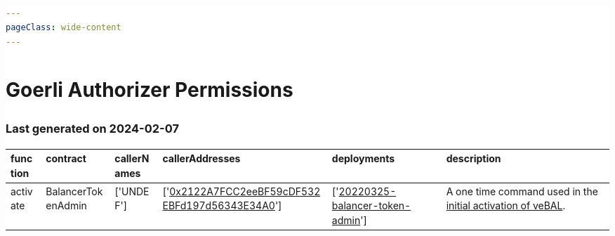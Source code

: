 ```yaml
---
pageClass: wide-content
---
```


# Goerli Authorizer Permissions

### Last generated on 2024-02-07

| function               | contract             | callerNames                                                                                                                                      | callerAddresses                                                                                                                                                                                                                                                                                                                                                                                                                                                                                                                                                                                                                                                                                                                                                                                                                                                                                                                         | deployments                                                                                                                                                                                                                                                                          | description                                                                                                                                                                                                                                                      |
|:-----------------------|:---------------------|:-------------------------------------------------------------------------------------------------------------------------------------------------|:----------------------------------------------------------------------------------------------------------------------------------------------------------------------------------------------------------------------------------------------------------------------------------------------------------------------------------------------------------------------------------------------------------------------------------------------------------------------------------------------------------------------------------------------------------------------------------------------------------------------------------------------------------------------------------------------------------------------------------------------------------------------------------------------------------------------------------------------------------------------------------------------------------------------------------------|:-------------------------------------------------------------------------------------------------------------------------------------------------------------------------------------------------------------------------------------------------------------------------------------|:-----------------------------------------------------------------------------------------------------------------------------------------------------------------------------------------------------------------------------------------------------------------|
| activate               | BalancerTokenAdmin   | ['UNDEF']                                                                                                                                        | ['[0x2122A7FCC2eeBF59cDF532EBFd197d56343E34A0](https://goerli.etherscan.io//address/0x2122A7FCC2eeBF59cDF532EBFd197d56343E34A0)']                                                                                                                                                                                                                                                                                                                                                                                                                                                                                                                                                                                                                                                                                                                                                                                                       | ['[20220325-balancer-token-admin](https://github.com/balancer/balancer-deployments/blob/master/tasks/20220325-balancer-token-admin)']                                                                                                                                                | A one time command used in the [initial activation of veBAL](https://forum.balancer.fi/t/vebal-activation-proposal/2632).                                                                                                                                        |